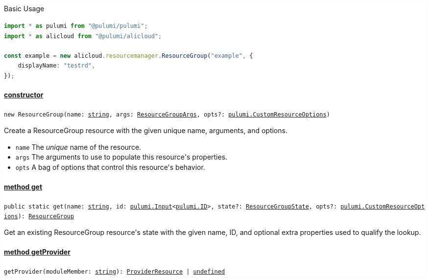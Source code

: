 Basic Usage

```typescript
import * as pulumi from "@pulumi/pulumi";
import * as alicloud from "@pulumi/alicloud";

const example = new alicloud.resourcemanager.ResourceGroup("example", {
    displayName: "testrd",
});
```

<h4 class="pdoc-member-header" id="ResourceGroup-constructor">
<a class="pdoc-child-name" href="https://github.com/pulumi/pulumi-alicloud/blob/b7b59fa875693ba8460f61295cc547d3028192d6/sdk/nodejs/resourcemanager/resourceGroup.ts#L77"> <b>constructor</b></a>
</h4>


<pre class="highlight"><code><span class='kd'></span><span class='kd'>new</span> ResourceGroup(name: <span class='kd'><a href='https://developer.mozilla.org/en-US/docs/Web/JavaScript/Reference/Global_Objects/String'>string</a></span>, args: <a href='#ResourceGroupArgs'>ResourceGroupArgs</a>, opts?: <a href='/docs/reference/pkg/nodejs/pulumi/pulumi/#CustomResourceOptions'>pulumi.CustomResourceOptions</a>)</code></pre>


Create a ResourceGroup resource with the given unique name, arguments, and options.

* `name` The _unique_ name of the resource.
* `args` The arguments to use to populate this resource&#39;s properties.
* `opts` A bag of options that control this resource&#39;s behavior.

<h4 class="pdoc-member-header" id="ResourceGroup-get">
<a class="pdoc-child-name" href="https://github.com/pulumi/pulumi-alicloud/blob/b7b59fa875693ba8460f61295cc547d3028192d6/sdk/nodejs/resourcemanager/resourceGroup.ts#L38">method <b>get</b></a>
</h4>


<pre class="highlight"><code><span class='kd'>public static </span>get(name: <span class='kd'><a href='https://developer.mozilla.org/en-US/docs/Web/JavaScript/Reference/Global_Objects/String'>string</a></span>, id: <a href='/docs/reference/pkg/nodejs/pulumi/pulumi/#Input'>pulumi.Input</a>&lt;<a href='/docs/reference/pkg/nodejs/pulumi/pulumi/#ID'>pulumi.ID</a>&gt;, state?: <a href='#ResourceGroupState'>ResourceGroupState</a>, opts?: <a href='/docs/reference/pkg/nodejs/pulumi/pulumi/#CustomResourceOptions'>pulumi.CustomResourceOptions</a>): <a href='#ResourceGroup'>ResourceGroup</a></code></pre>


Get an existing ResourceGroup resource's state with the given name, ID, and optional extra
properties used to qualify the lookup.

<h4 class="pdoc-member-header" id="ResourceGroup-getProvider">
<a class="pdoc-child-name" href="https://github.com/pulumi/pulumi-alicloud/blob/b7b59fa875693ba8460f61295cc547d3028192d6/sdk/nodejs/resourcemanager/resourceGroup.ts#L28">method <b>getProvider</b></a>
</h4>


<pre class="highlight"><code><span class='kd'></span>getProvider(moduleMember: <span class='kd'><a href='https://developer.mozilla.org/en-US/docs/Web/JavaScript/Reference/Global_Objects/String'>string</a></span>): <a href='/docs/reference/pkg/nodejs/pulumi/pulumi/#ProviderResource'>ProviderResource</a> | <span class='kd'><a href='https://developer.mozilla.org/en-US/docs/Web/JavaScript/Reference/Global_Objects/undefined'>undefined</a></span></code></pre>
